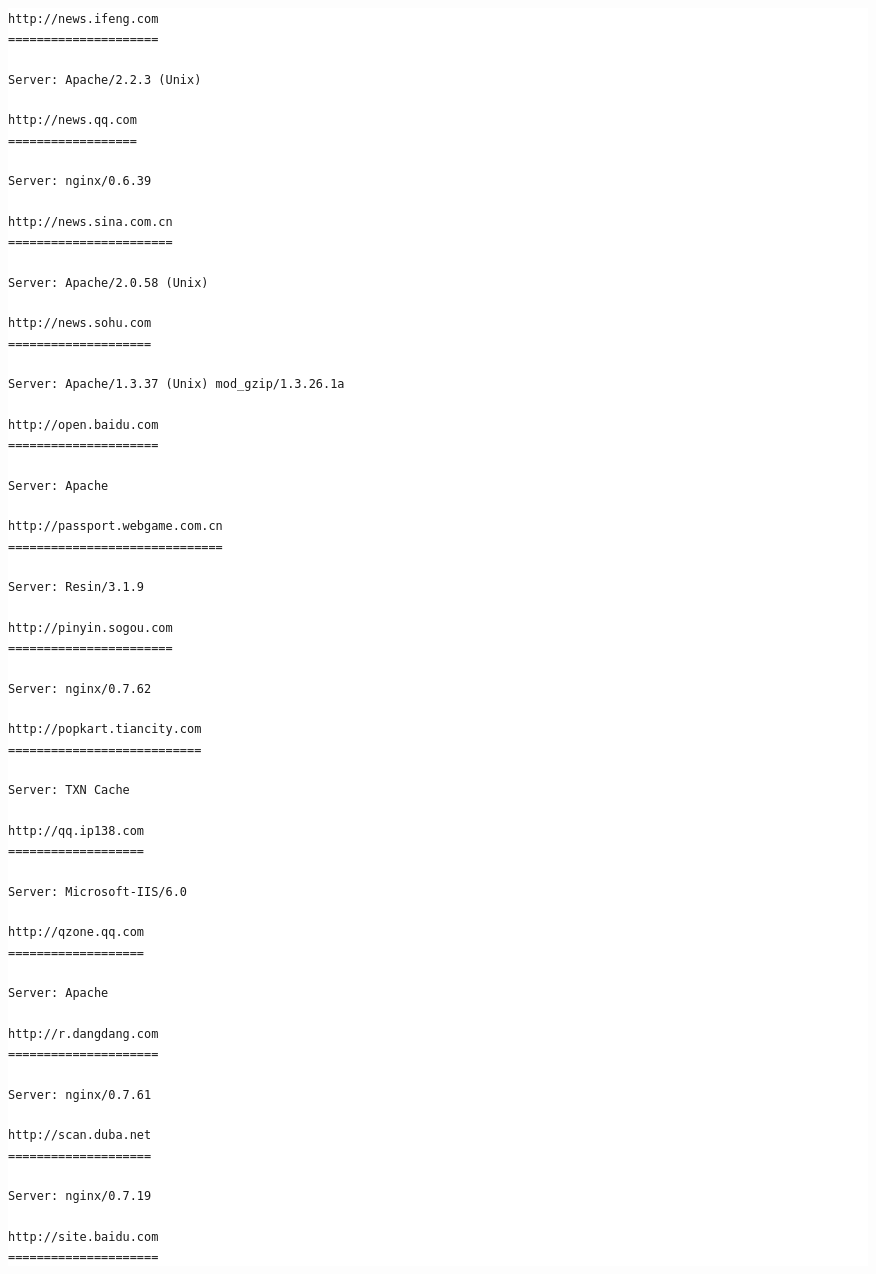 
    http://news.ifeng.com
    =====================

    Server: Apache/2.2.3 (Unix)

    http://news.qq.com
    ==================

    Server: nginx/0.6.39

    http://news.sina.com.cn
    =======================

    Server: Apache/2.0.58 (Unix)

    http://news.sohu.com
    ====================

    Server: Apache/1.3.37 (Unix) mod_gzip/1.3.26.1a

    http://open.baidu.com
    =====================

    Server: Apache

    http://passport.webgame.com.cn
    ==============================

    Server: Resin/3.1.9

    http://pinyin.sogou.com
    =======================

    Server: nginx/0.7.62

    http://popkart.tiancity.com
    ===========================

    Server: TXN Cache

    http://qq.ip138.com
    ===================

    Server: Microsoft-IIS/6.0

    http://qzone.qq.com
    ===================

    Server: Apache

    http://r.dangdang.com
    =====================

    Server: nginx/0.7.61

    http://scan.duba.net
    ====================

    Server: nginx/0.7.19

    http://site.baidu.com
    =====================

